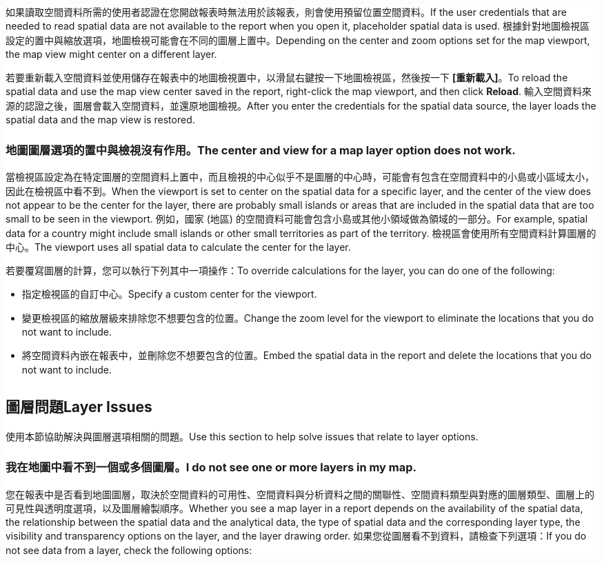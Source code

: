  <span data-ttu-id="dd5f0-174">如果讀取空間資料所需的使用者認證在您開啟報表時無法用於該報表，則會使用預留位置空間資料。</span><span class="sxs-lookup"><span data-stu-id="dd5f0-174">If the user credentials that are needed to read spatial data are not available to the report when you open it, placeholder spatial data is used.</span></span> <span data-ttu-id="dd5f0-175">根據針對地圖檢視區設定的置中與縮放選項，地圖檢視可能會在不同的圖層上置中。</span><span class="sxs-lookup"><span data-stu-id="dd5f0-175">Depending on the center and zoom options set for the map viewport, the map view might center on a different layer.</span></span>  
  
 <span data-ttu-id="dd5f0-176">若要重新載入空間資料並使用儲存在報表中的地圖檢視置中，以滑鼠右鍵按一下地圖檢視區，然後按一下 **[重新載入]**。</span><span class="sxs-lookup"><span data-stu-id="dd5f0-176">To reload the spatial data and use the map view center saved in the report, right-click the map viewport, and then click **Reload**.</span></span> <span data-ttu-id="dd5f0-177">輸入空間資料來源的認證之後，圖層會載入空間資料，並還原地圖檢視。</span><span class="sxs-lookup"><span data-stu-id="dd5f0-177">After you enter the credentials for the spatial data source, the layer loads the spatial data and the map view is restored.</span></span>  
  
### <a name="the-center-and-view-for-a-map-layer-option-does-not-work"></a><span data-ttu-id="dd5f0-178">地圖圖層選項的置中與檢視沒有作用。</span><span class="sxs-lookup"><span data-stu-id="dd5f0-178">The center and view for a map layer option does not work.</span></span>  
 <span data-ttu-id="dd5f0-179">當檢視區設定為在特定圖層的空間資料上置中，而且檢視的中心似乎不是圖層的中心時，可能會有包含在空間資料中的小島或小區域太小，因此在檢視區中看不到。</span><span class="sxs-lookup"><span data-stu-id="dd5f0-179">When the viewport is set to center on the spatial data for a specific layer, and the center of the view does not appear to be the center for the layer, there are probably small islands or areas that are included in the spatial data that are too small to be seen in the viewport.</span></span> <span data-ttu-id="dd5f0-180">例如，國家 (地區) 的空間資料可能會包含小島或其他小領域做為領域的一部分。</span><span class="sxs-lookup"><span data-stu-id="dd5f0-180">For example, spatial data for a country might include small islands or other small territories as part of the territory.</span></span> <span data-ttu-id="dd5f0-181">檢視區會使用所有空間資料計算圖層的中心。</span><span class="sxs-lookup"><span data-stu-id="dd5f0-181">The viewport uses all spatial data to calculate the center for the layer.</span></span>  
  
 <span data-ttu-id="dd5f0-182">若要覆寫圖層的計算，您可以執行下列其中一項操作：</span><span class="sxs-lookup"><span data-stu-id="dd5f0-182">To override calculations for the layer, you can do one of the following:</span></span>  
  
-   <span data-ttu-id="dd5f0-183">指定檢視區的自訂中心。</span><span class="sxs-lookup"><span data-stu-id="dd5f0-183">Specify a custom center for the viewport.</span></span>  
  
-   <span data-ttu-id="dd5f0-184">變更檢視區的縮放層級來排除您不想要包含的位置。</span><span class="sxs-lookup"><span data-stu-id="dd5f0-184">Change the zoom level for the viewport to eliminate the locations that you do not want to include.</span></span>  
  
-   <span data-ttu-id="dd5f0-185">將空間資料內嵌在報表中，並刪除您不想要包含的位置。</span><span class="sxs-lookup"><span data-stu-id="dd5f0-185">Embed the spatial data in the report and delete the locations that you do not want to include.</span></span>  
  
  
  
##  <a name="layer-issues"></a><a name="Layers"></a><span data-ttu-id="dd5f0-186">圖層問題</span><span class="sxs-lookup"><span data-stu-id="dd5f0-186">Layer Issues</span></span>  
 <span data-ttu-id="dd5f0-187">使用本節協助解決與圖層選項相關的問題。</span><span class="sxs-lookup"><span data-stu-id="dd5f0-187">Use this section to help solve issues that relate to layer options.</span></span>  
  
### <a name="i-do-not-see-one-or-more-layers-in-my-map"></a><span data-ttu-id="dd5f0-188">我在地圖中看不到一個或多個圖層。</span><span class="sxs-lookup"><span data-stu-id="dd5f0-188">I do not see one or more layers in my map.</span></span>  
 <span data-ttu-id="dd5f0-189">您在報表中是否看到地圖圖層，取決於空間資料的可用性、空間資料與分析資料之間的關聯性、空間資料類型與對應的圖層類型、圖層上的可見性與透明度選項，以及圖層繪製順序。</span><span class="sxs-lookup"><span data-stu-id="dd5f0-189">Whether you see a map layer in a report depends on the availability of the spatial data, the relationship between the spatial data and the analytical data, the type of spatial data and the corresponding layer type, the visibility and transparency options on the layer, and the layer drawing order.</span></span> <span data-ttu-id="dd5f0-190">如果您從圖層看不到資料，請檢查下列選項：</span><span class="sxs-lookup"><span data-stu-id="dd5f0-190">If you do not see data from a layer, check the following options:</span></span>  
  